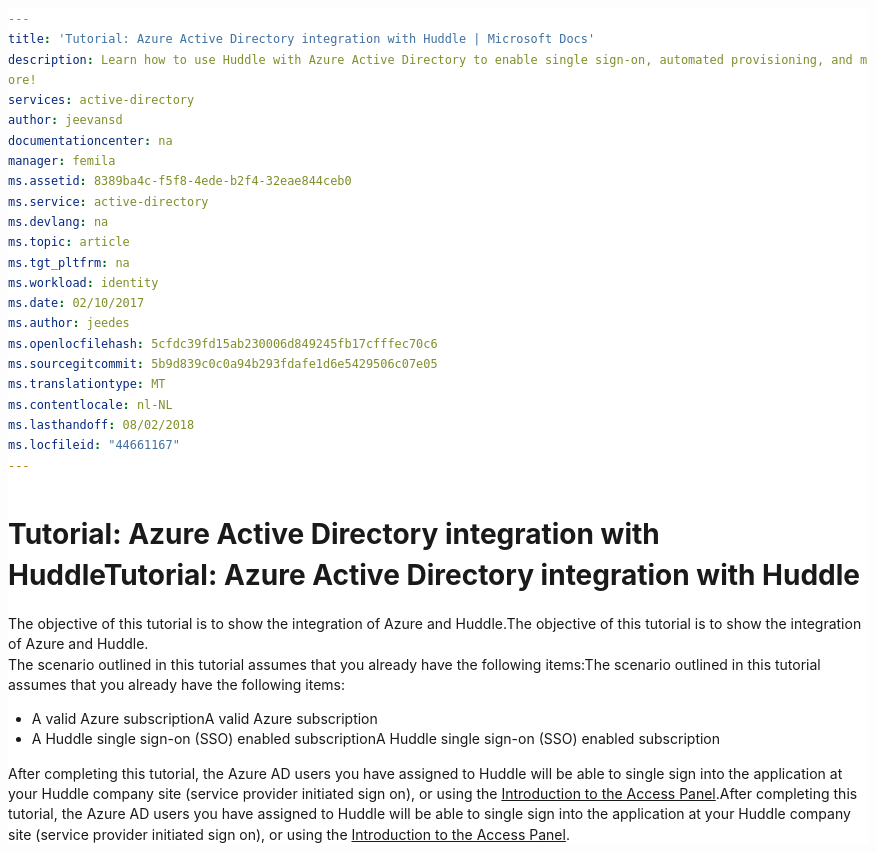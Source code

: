 ```yaml
---
title: 'Tutorial: Azure Active Directory integration with Huddle | Microsoft Docs'
description: Learn how to use Huddle with Azure Active Directory to enable single sign-on, automated provisioning, and more!
services: active-directory
author: jeevansd
documentationcenter: na
manager: femila
ms.assetid: 8389ba4c-f5f8-4ede-b2f4-32eae844ceb0
ms.service: active-directory
ms.devlang: na
ms.topic: article
ms.tgt_pltfrm: na
ms.workload: identity
ms.date: 02/10/2017
ms.author: jeedes
ms.openlocfilehash: 5cfdc39fd15ab230006d849245fb17cfffec70c6
ms.sourcegitcommit: 5b9d839c0c0a94b293fdafe1d6e5429506c07e05
ms.translationtype: MT
ms.contentlocale: nl-NL
ms.lasthandoff: 08/02/2018
ms.locfileid: "44661167"
---
```

# <a name="tutorial-azure-active-directory-integration-with-huddle"></a><span data-ttu-id="a6936-103">Tutorial: Azure Active Directory integration with Huddle</span><span class="sxs-lookup"><span data-stu-id="a6936-103">Tutorial: Azure Active Directory integration with Huddle</span></span>
<span data-ttu-id="a6936-104">The objective of this tutorial is to show the integration of Azure and Huddle.</span><span class="sxs-lookup"><span data-stu-id="a6936-104">The objective of this tutorial is to show the integration of Azure and Huddle.</span></span>  
<span data-ttu-id="a6936-105">The scenario outlined in this tutorial assumes that you already have the following items:</span><span class="sxs-lookup"><span data-stu-id="a6936-105">The scenario outlined in this tutorial assumes that you already have the following items:</span></span>

* <span data-ttu-id="a6936-106">A valid Azure subscription</span><span class="sxs-lookup"><span data-stu-id="a6936-106">A valid Azure subscription</span></span>
* <span data-ttu-id="a6936-107">A Huddle single sign-on (SSO) enabled subscription</span><span class="sxs-lookup"><span data-stu-id="a6936-107">A Huddle single sign-on (SSO) enabled subscription</span></span>

<span data-ttu-id="a6936-108">After completing this tutorial, the Azure AD users you have assigned to Huddle will be able to single sign into the application at your Huddle company site (service provider initiated sign on), or using the [Introduction to the Access Panel](active-directory-saas-access-panel-introduction.md).</span><span class="sxs-lookup"><span data-stu-id="a6936-108">After completing this tutorial, the Azure AD users you have assigned to Huddle will be able to single sign into the application at your Huddle company site (service provider initiated sign on), or using the [Introduction to the Access Panel](active-directory-saas-access-panel-introduction.md).</span></span>

